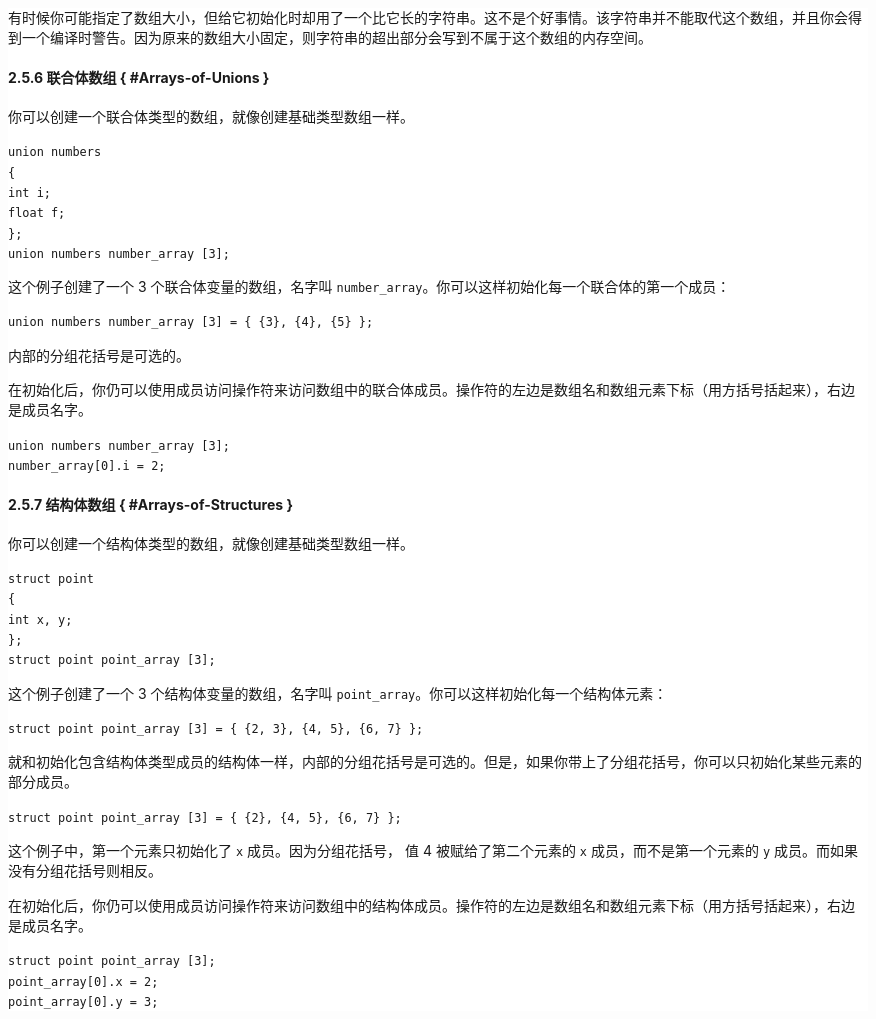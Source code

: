有时候你可能指定了数组大小，但给它初始化时却用了一个比它长的字符串。这不是个好事情。该字符串并不能取代这个数组，并且你会得到一个编译时警告。因为原来的数组大小固定，则字符串的超出部分会写到不属于这个数组的内存空间。


#### 2.5.6 联合体数组 { #Arrays-of-Unions }

你可以创建一个联合体类型的数组，就像创建基础类型数组一样。

```
union numbers
{
int i;
float f;
};
union numbers number_array [3];
```

这个例子创建了一个 3 个联合体变量的数组，名字叫 `number_array`。你可以这样初始化每一个联合体的第一个成员：

```
union numbers number_array [3] = { {3}, {4}, {5} };
```

内部的分组花括号是可选的。

在初始化后，你仍可以使用成员访问操作符来访问数组中的联合体成员。操作符的左边是数组名和数组元素下标（用方括号括起来），右边是成员名字。

```
union numbers number_array [3];
number_array[0].i = 2;
```


#### 2.5.7 结构体数组 { #Arrays-of-Structures }

你可以创建一个结构体类型的数组，就像创建基础类型数组一样。

```
struct point
{
int x, y;
};
struct point point_array [3];
```

这个例子创建了一个 3 个结构体变量的数组，名字叫 `point_array`。你可以这样初始化每一个结构体元素：

```
struct point point_array [3] = { {2, 3}, {4, 5}, {6, 7} };
```

就和初始化包含结构体类型成员的结构体一样，内部的分组花括号是可选的。但是，如果你带上了分组花括号，你可以只初始化某些元素的部分成员。

```
struct point point_array [3] = { {2}, {4, 5}, {6, 7} };
```

这个例子中，第一个元素只初始化了 `x` 成员。因为分组花括号， 值 4 被赋给了第二个元素的 `x` 成员，而不是第一个元素的 `y` 成员。而如果没有分组花括号则相反。

在初始化后，你仍可以使用成员访问操作符来访问数组中的结构体成员。操作符的左边是数组名和数组元素下标（用方括号括起来），右边是成员名字。

```
struct point point_array [3];
point_array[0].x = 2;
point_array[0].y = 3;
```


[^1]: C++ 也支持复数类型，但与 ISO C99 不兼容